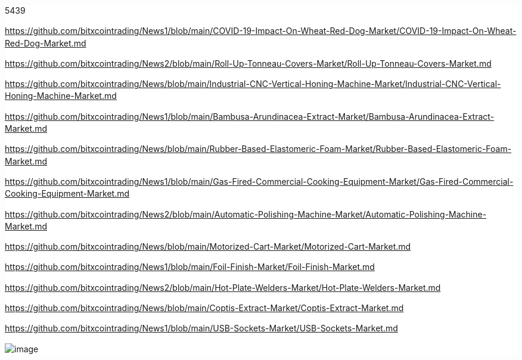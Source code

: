 5439</p><p><a href="https://github.com/bitxcointrading/News1/blob/main/COVID-19-Impact-On-Wheat-Red-Dog-Market/COVID-19-Impact-On-Wheat-Red-Dog-Market.md">https://github.com/bitxcointrading/News1/blob/main/COVID-19-Impact-On-Wheat-Red-Dog-Market/COVID-19-Impact-On-Wheat-Red-Dog-Market.md</a></p><p><a href="https://github.com/bitxcointrading/News2/blob/main/Roll-Up-Tonneau-Covers-Market/Roll-Up-Tonneau-Covers-Market.md">https://github.com/bitxcointrading/News2/blob/main/Roll-Up-Tonneau-Covers-Market/Roll-Up-Tonneau-Covers-Market.md</a></p><p><a href="https://github.com/bitxcointrading/News/blob/main/Industrial-CNC-Vertical-Honing-Machine-Market/Industrial-CNC-Vertical-Honing-Machine-Market.md">https://github.com/bitxcointrading/News/blob/main/Industrial-CNC-Vertical-Honing-Machine-Market/Industrial-CNC-Vertical-Honing-Machine-Market.md</a></p><p><a href="https://github.com/bitxcointrading/News1/blob/main/Bambusa-Arundinacea-Extract-Market/Bambusa-Arundinacea-Extract-Market.md">https://github.com/bitxcointrading/News1/blob/main/Bambusa-Arundinacea-Extract-Market/Bambusa-Arundinacea-Extract-Market.md</a></p><p><a href="https://github.com/bitxcointrading/News/blob/main/Rubber-Based-Elastomeric-Foam-Market/Rubber-Based-Elastomeric-Foam-Market.md">https://github.com/bitxcointrading/News/blob/main/Rubber-Based-Elastomeric-Foam-Market/Rubber-Based-Elastomeric-Foam-Market.md</a></p><p><a href="https://github.com/bitxcointrading/News1/blob/main/Gas-Fired-Commercial-Cooking-Equipment-Market/Gas-Fired-Commercial-Cooking-Equipment-Market.md">https://github.com/bitxcointrading/News1/blob/main/Gas-Fired-Commercial-Cooking-Equipment-Market/Gas-Fired-Commercial-Cooking-Equipment-Market.md</a></p><p><a href="https://github.com/bitxcointrading/News2/blob/main/Automatic-Polishing-Machine-Market/Automatic-Polishing-Machine-Market.md">https://github.com/bitxcointrading/News2/blob/main/Automatic-Polishing-Machine-Market/Automatic-Polishing-Machine-Market.md</a></p><p><a href="https://github.com/bitxcointrading/News/blob/main/Motorized-Cart-Market/Motorized-Cart-Market.md">https://github.com/bitxcointrading/News/blob/main/Motorized-Cart-Market/Motorized-Cart-Market.md</a></p><p><a href="https://github.com/bitxcointrading/News1/blob/main/Foil-Finish-Market/Foil-Finish-Market.md">https://github.com/bitxcointrading/News1/blob/main/Foil-Finish-Market/Foil-Finish-Market.md</a></p><p><a href="https://github.com/bitxcointrading/News2/blob/main/Hot-Plate-Welders-Market/Hot-Plate-Welders-Market.md">https://github.com/bitxcointrading/News2/blob/main/Hot-Plate-Welders-Market/Hot-Plate-Welders-Market.md</a></p><p><a href="https://github.com/bitxcointrading/News/blob/main/Coptis-Extract-Market/Coptis-Extract-Market.md">https://github.com/bitxcointrading/News/blob/main/Coptis-Extract-Market/Coptis-Extract-Market.md</a></p><p><a href="https://github.com/bitxcointrading/News1/blob/main/USB-Sockets-Market/USB-Sockets-Market.md">https://github.com/bitxcointrading/News1/blob/main/USB-Sockets-Market/USB-Sockets-Market.md</a></p>
![image](https://github.com/user-attachments/assets/b09ed471-8891-4e0e-a4fe-81b74cf7ce3e)
